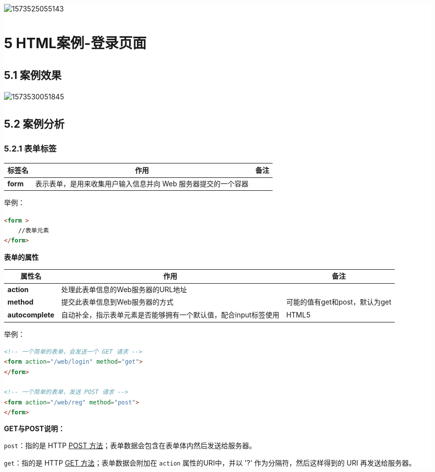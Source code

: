 ![1573525055143](assets/1573525055143.png)

# 5 HTML案例-登录页面

## 5.1 案例效果

![1573530051845](assets/1573530051845.png)

## 5.2 案例分析

### 5.2.1 表单标签

| 标签名   | 作用                                                         | 备注 |
| -------- | ------------------------------------------------------------ | ---- |
| **form** | 表示表单，是用来收集用户输入信息并向 Web 服务器提交的一个容器 |      |

举例：

```html
<form >
    //表单元素
</form>
```

**表单的属性**

| 属性名           | 作用                                                         | 备注                           |
| ---------------- | ------------------------------------------------------------ | ------------------------------ |
| **action**       | 处理此表单信息的Web服务器的URL地址                           |                                |
| **method**       | 提交此表单信息到Web服务器的方式                              | 可能的值有get和post，默认为get |
| **autocomplete** | 自动补全，指示表单元素是否能够拥有一个默认值，配合input标签使用 | HTML5                          |

举例：

```html
<!-- 一个简单的表单，会发送一个 GET 请求 -->
<form action="/web/login" method="get">
</form>

<!-- 一个简单的表单，发送 POST 请求 -->
<form action="/web/reg" method="post">
</form>
```

**GET与POST说明：**

`post`：指的是 HTTP [POST 方法](http://www.w3.org/Protocols/rfc2616/rfc2616-sec9.html#sec9.5)；表单数据会包含在表单体内然后发送给服务器。

`get`：指的是 HTTP [GET 方法](http://www.w3.org/Protocols/rfc2616/rfc2616-sec9.html#sec9.3)；表单数据会附加在 `action` 属性的URI中，并以 '?' 作为分隔符，然后这样得到的 URI 再发送给服务器。

